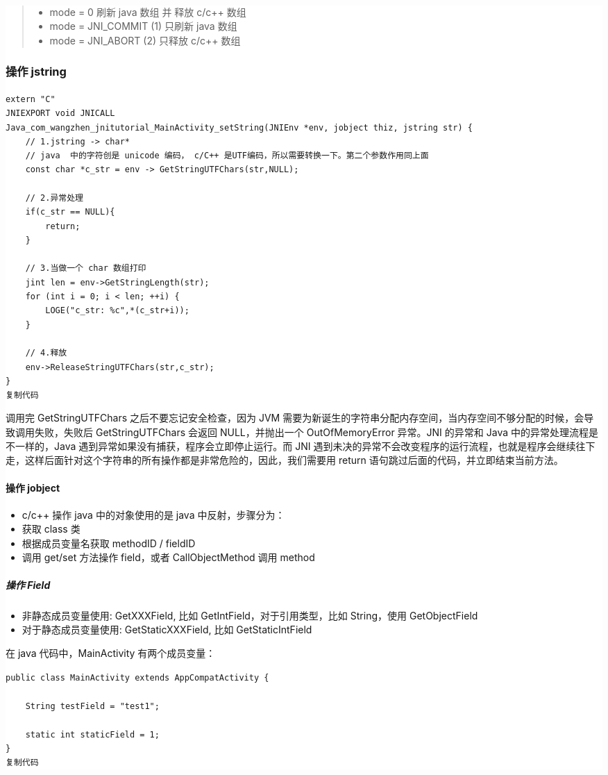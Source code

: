 > *   mode = 0 刷新 java 数组 并 释放 c/c++ 数组
> *   mode = JNI_COMMIT (1) 只刷新 java 数组
> *   mode = JNI_ABORT (2) 只释放 c/c++ 数组

### 操作 jstring

```
extern "C"
JNIEXPORT void JNICALL
Java_com_wangzhen_jnitutorial_MainActivity_setString(JNIEnv *env, jobject thiz, jstring str) {
    // 1.jstring -> char*
    // java  中的字符创是 unicode 编码， c/C++ 是UTF编码，所以需要转换一下。第二个参数作用同上面
    const char *c_str = env -> GetStringUTFChars(str,NULL);

    // 2.异常处理
    if(c_str == NULL){
        return;
    }

    // 3.当做一个 char 数组打印
    jint len = env->GetStringLength(str);
    for (int i = 0; i < len; ++i) {
        LOGE("c_str: %c",*(c_str+i));
    }

    // 4.释放
    env->ReleaseStringUTFChars(str,c_str);
}
复制代码

```

调用完 GetStringUTFChars 之后不要忘记安全检查，因为 JVM 需要为新诞生的字符串分配内存空间，当内存空间不够分配的时候，会导致调用失败，失败后 GetStringUTFChars 会返回 NULL，并抛出一个 OutOfMemoryError 异常。JNI 的异常和 Java 中的异常处理流程是不一样的，Java 遇到异常如果没有捕获，程序会立即停止运行。而 JNI 遇到未决的异常不会改变程序的运行流程，也就是程序会继续往下走，这样后面针对这个字符串的所有操作都是非常危险的，因此，我们需要用 return 语句跳过后面的代码，并立即结束当前方法。

#### 操作 jobject

*   c/c++ 操作 java 中的对象使用的是 java 中反射，步骤分为：
*   获取 class 类
*   根据成员变量名获取 methodID / fieldID
*   调用 get/set 方法操作 field，或者 CallObjectMethod 调用 method

##### 操作 Field

*   非静态成员变量使用: GetXXXField, 比如 GetIntField，对于引用类型，比如 String，使用 GetObjectField
*   对于静态成员变量使用: GetStaticXXXField, 比如 GetStaticIntField

在 java 代码中，MainActivity 有两个成员变量：

```
public class MainActivity extends AppCompatActivity {

    String testField = "test1";

    static int staticField = 1;
}
复制代码

```
